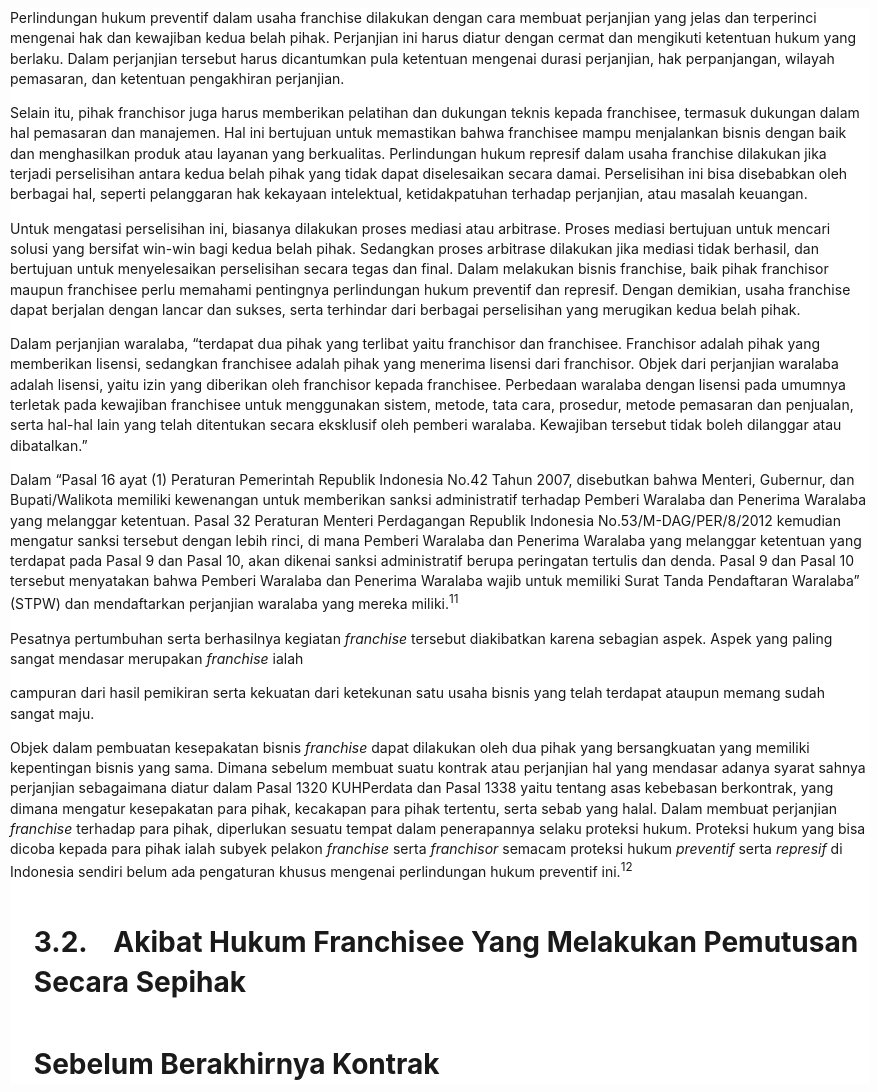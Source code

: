 <p><span class="font6">Perlindungan hukum preventif dalam usaha franchise dilakukan dengan cara membuat perjanjian yang jelas dan terperinci mengenai hak dan kewajiban kedua belah pihak. Perjanjian ini harus diatur dengan cermat dan mengikuti ketentuan hukum yang berlaku. Dalam perjanjian tersebut harus dicantumkan pula ketentuan mengenai durasi perjanjian, hak perpanjangan, wilayah pemasaran, dan ketentuan pengakhiran perjanjian.</span></p>
<p><span class="font6">Selain itu, pihak franchisor juga harus memberikan pelatihan dan dukungan teknis kepada franchisee, termasuk dukungan dalam hal pemasaran dan manajemen. Hal ini bertujuan untuk memastikan bahwa franchisee mampu menjalankan bisnis dengan baik dan menghasilkan produk atau layanan yang berkualitas. Perlindungan hukum represif dalam usaha franchise dilakukan jika terjadi perselisihan antara kedua belah pihak yang tidak dapat diselesaikan secara damai. Perselisihan ini bisa disebabkan oleh berbagai hal, seperti pelanggaran hak kekayaan intelektual, ketidakpatuhan terhadap perjanjian, atau masalah keuangan.</span></p>
<p><span class="font6">Untuk mengatasi perselisihan ini, biasanya dilakukan proses mediasi atau arbitrase. Proses mediasi bertujuan untuk mencari solusi yang bersifat win-win bagi kedua belah pihak. Sedangkan proses arbitrase dilakukan jika mediasi tidak berhasil, dan bertujuan untuk menyelesaikan perselisihan secara tegas dan final. Dalam melakukan bisnis franchise, baik pihak franchisor maupun franchisee perlu memahami pentingnya perlindungan hukum preventif dan represif. Dengan demikian, usaha franchise dapat berjalan dengan lancar dan sukses, serta terhindar dari berbagai perselisihan yang merugikan kedua belah pihak.</span></p>
<p><span class="font6">Dalam perjanjian waralaba, </span><span class="font2">“</span><span class="font6">terdapat dua pihak yang terlibat yaitu franchisor dan franchisee. Franchisor adalah pihak yang memberikan lisensi, sedangkan franchisee adalah pihak yang menerima lisensi dari franchisor. Objek dari perjanjian waralaba adalah lisensi, yaitu izin yang diberikan oleh franchisor kepada franchisee. Perbedaan waralaba dengan lisensi pada umumnya terletak pada kewajiban franchisee untuk menggunakan sistem, metode, tata cara, prosedur, metode pemasaran dan penjualan, serta hal-hal lain yang telah ditentukan secara eksklusif oleh pemberi waralaba. Kewajiban tersebut tidak boleh dilanggar atau dibatalkan.</span><span class="font2">”</span></p>
<p><span class="font6">Dalam “Pasal 16 ayat (1) Peraturan Pemerintah Republik Indonesia No.42 Tahun 2007, disebutkan bahwa Menteri, Gubernur, dan Bupati/Walikota memiliki kewenangan untuk memberikan sanksi administratif terhadap Pemberi Waralaba dan Penerima Waralaba yang melanggar ketentuan. Pasal 32 Peraturan Menteri Perdagangan Republik Indonesia No.53/M-DAG/PER/8/2012 kemudian mengatur sanksi tersebut dengan lebih rinci, di mana Pemberi Waralaba dan Penerima Waralaba yang melanggar ketentuan yang terdapat pada Pasal 9 dan Pasal 10, akan dikenai sanksi administratif berupa peringatan tertulis dan denda. Pasal 9 dan Pasal 10 tersebut menyatakan bahwa Pemberi Waralaba dan Penerima Waralaba wajib untuk memiliki Surat Tanda Pendaftaran Waralaba” (STPW) dan mendaftarkan perjanjian waralaba yang mereka miliki.<sup>11</sup></span></p>
<p><span class="font6">Pesatnya pertumbuhan serta berhasilnya kegiatan </span><span class="font6" style="font-style:italic;">franchise</span><span class="font6"> tersebut diakibatkan karena sebagian aspek. Aspek yang paling sangat mendasar merupakan </span><span class="font6" style="font-style:italic;">franchise</span><span class="font6"> ialah</span></p>
<p><span class="font6">campuran dari hasil pemikiran serta kekuatan dari ketekunan satu usaha bisnis yang telah terdapat ataupun memang sudah sangat maju.</span></p>
<p><span class="font6">Objek dalam pembuatan kesepakatan bisnis </span><span class="font6" style="font-style:italic;">franchise</span><span class="font6"> dapat dilakukan oleh dua pihak yang bersangkuatan yang memiliki kepentingan bisnis yang sama. Dimana sebelum membuat suatu kontrak atau perjanjian hal yang mendasar adanya syarat sahnya perjanjian sebagaimana diatur dalam Pasal 1320 KUHPerdata dan Pasal 1338 yaitu tentang asas kebebasan berkontrak, yang dimana mengatur kesepakatan para pihak, kecakapan para pihak tertentu, serta sebab yang halal. Dalam membuat perjanjian </span><span class="font6" style="font-style:italic;">franchise</span><span class="font6"> terhadap para pihak, diperlukan sesuatu tempat dalam penerapannya selaku proteksi hukum. Proteksi hukum yang bisa dicoba kepada para pihak ialah subyek pelakon </span><span class="font6" style="font-style:italic;">franchise</span><span class="font6"> serta </span><span class="font6" style="font-style:italic;">franchisor</span><span class="font6"> semacam proteksi hukum </span><span class="font6" style="font-style:italic;">preventif </span><span class="font6">serta </span><span class="font6" style="font-style:italic;">represif</span><span class="font6"> di Indonesia sendiri belum ada pengaturan khusus mengenai perlindungan hukum preventif ini.<sup>12</sup></span></p>
<ul style="list-style:none;"><li>
<h1><a name="bookmark12"></a><span class="font5" style="font-weight:bold;"><a name="bookmark13"></a>3.2. &nbsp;&nbsp;&nbsp;Akibat Hukum Franchisee Yang Melakukan Pemutusan Secara Sepihak</span><br><br><span class="font5" style="font-weight:bold;"><a name="bookmark14"></a>Sebelum Berakhirnya Kontrak</span></h1></li></ul>